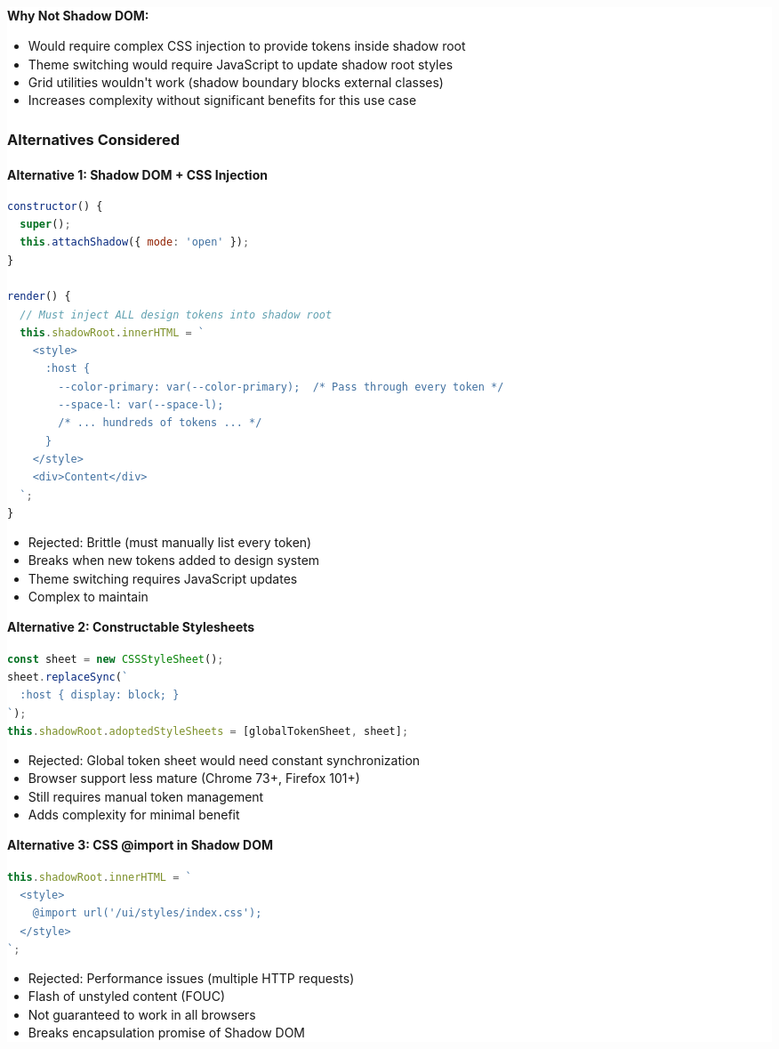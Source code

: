 **Why Not Shadow DOM:**
- Would require complex CSS injection to provide tokens inside shadow root
- Theme switching would require JavaScript to update shadow root styles
- Grid utilities wouldn't work (shadow boundary blocks external classes)
- Increases complexity without significant benefits for this use case

### Alternatives Considered

**Alternative 1: Shadow DOM + CSS Injection**
```javascript
constructor() {
  super();
  this.attachShadow({ mode: 'open' });
}

render() {
  // Must inject ALL design tokens into shadow root
  this.shadowRoot.innerHTML = `
    <style>
      :host {
        --color-primary: var(--color-primary);  /* Pass through every token */
        --space-l: var(--space-l);
        /* ... hundreds of tokens ... */
      }
    </style>
    <div>Content</div>
  `;
}
```
- Rejected: Brittle (must manually list every token)
- Breaks when new tokens added to design system
- Theme switching requires JavaScript updates
- Complex to maintain

**Alternative 2: Constructable Stylesheets**
```javascript
const sheet = new CSSStyleSheet();
sheet.replaceSync(`
  :host { display: block; }
`);
this.shadowRoot.adoptedStyleSheets = [globalTokenSheet, sheet];
```
- Rejected: Global token sheet would need constant synchronization
- Browser support less mature (Chrome 73+, Firefox 101+)
- Still requires manual token management
- Adds complexity for minimal benefit

**Alternative 3: CSS @import in Shadow DOM**
```javascript
this.shadowRoot.innerHTML = `
  <style>
    @import url('/ui/styles/index.css');
  </style>
`;
```
- Rejected: Performance issues (multiple HTTP requests)
- Flash of unstyled content (FOUC)
- Not guaranteed to work in all browsers
- Breaks encapsulation promise of Shadow DOM
